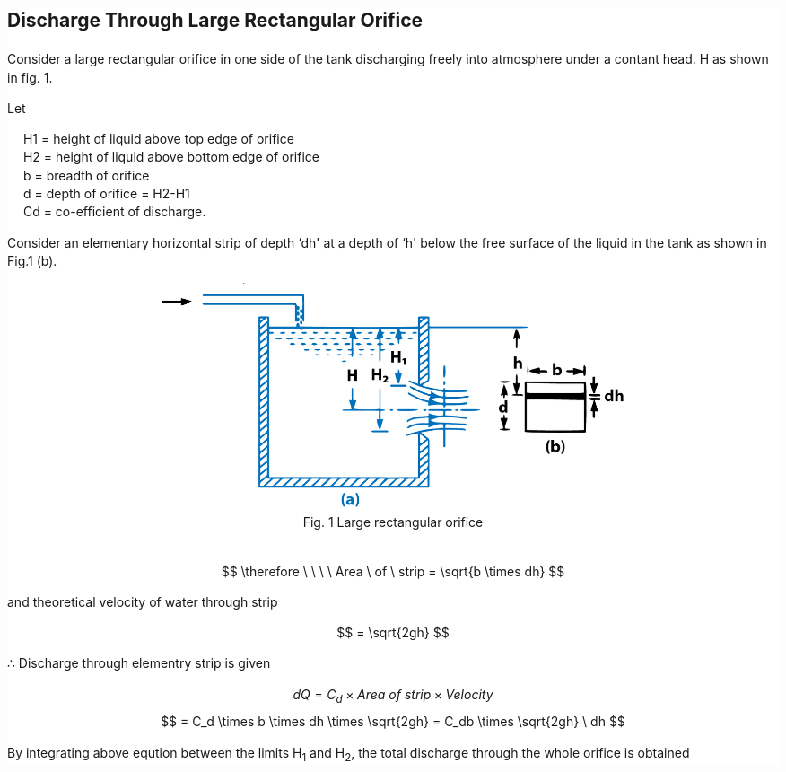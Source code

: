 <h2>Discharge Through Large Rectangular Orifice </h2>

<p>Consider a large rectangular orifice in one side of the tank discharging freely into atmosphere under a contant head. H as shown in fig. 1.</p>

<p>Let</p>

&emsp; H1 = height of liquid above top edge of orifice <br>
&emsp; H2 = height of liquid above bottom edge of orifice <br>
&emsp; b = breadth of orifice <br>
&emsp; d = depth of orifice = H2-H1 <br>
&emsp; Cd = co-efficient of discharge. <br>

<p>Consider an elementary horizontal strip of depth ‘dh' at a depth of ‘h' below the free surface of the liquid in the tank as shown in Fig.1 (b).</p>


<img style='margin-left: 20%; width: 60%;' src='./images/img1.png' />
<div style='text-align: center'>Fig. 1  Large rectangular orifice</div>

<br>

$$ \therefore \ \ \ \ Area \ of \ strip  = \sqrt{b \times dh} $$

<p>and theoretical velocity of water through strip </p>


$$ = \sqrt{2gh} $$

<p> &therefore; Discharge through elementry strip is given </p>

$$ dQ = C_d \times Area \ of \ strip \times Velocity $$
$$ = C_d \times b \times dh \times \sqrt{2gh} = C_db \times \sqrt{2gh} \ dh $$

<p> By integrating above eqution between the limits H<sub>1</sub> and H<sub>2</sub>, the total discharge through the whole orifice is obtained </p>
